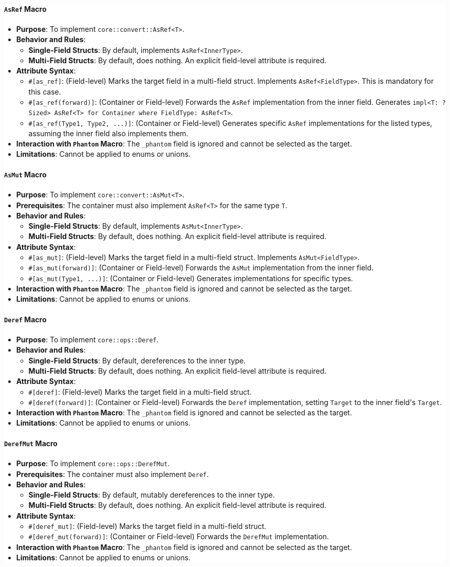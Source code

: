 #### `AsRef` Macro
*   **Purpose**: To implement `core::convert::AsRef<T>`.
*   **Behavior and Rules**:
    *   **Single-Field Structs**: By default, implements `AsRef<InnerType>`.
    *   **Multi-Field Structs**: By default, does nothing. An explicit field-level attribute is required.
*   **Attribute Syntax**:
    *   `#[as_ref]`: (Field-level) Marks the target field in a multi-field struct. Implements `AsRef<FieldType>`. This is mandatory for this case.
    *   `#[as_ref(forward)]`: (Container or Field-level) Forwards the `AsRef` implementation from the inner field. Generates `impl<T: ?Sized> AsRef<T> for Container where FieldType: AsRef<T>`.
    *   `#[as_ref(Type1, Type2, ...)]`: (Container or Field-level) Generates specific `AsRef` implementations for the listed types, assuming the inner field also implements them.
*   **Interaction with `Phantom` Macro**: The `_phantom` field is ignored and cannot be selected as the target.
*   **Limitations**: Cannot be applied to enums or unions.

#### `AsMut` Macro
*   **Purpose**: To implement `core::convert::AsMut<T>`.
*   **Prerequisites**: The container must also implement `AsRef<T>` for the same type `T`.
*   **Behavior and Rules**:
    *   **Single-Field Structs**: By default, implements `AsMut<InnerType>`.
    *   **Multi-Field Structs**: By default, does nothing. An explicit field-level attribute is required.
*   **Attribute Syntax**:
    *   `#[as_mut]`: (Field-level) Marks the target field in a multi-field struct. Implements `AsMut<FieldType>`.
    *   `#[as_mut(forward)]`: (Container or Field-level) Forwards the `AsMut` implementation from the inner field.
    *   `#[as_mut(Type1, ...)]`: (Container or Field-level) Generates implementations for specific types.
*   **Interaction with `Phantom` Macro**: The `_phantom` field is ignored and cannot be selected as the target.
*   **Limitations**: Cannot be applied to enums or unions.

#### `Deref` Macro
*   **Purpose**: To implement `core::ops::Deref`.
*   **Behavior and Rules**:
    *   **Single-Field Structs**: By default, dereferences to the inner type.
    *   **Multi-Field Structs**: By default, does nothing. An explicit field-level attribute is required.
*   **Attribute Syntax**:
    *   `#[deref]`: (Field-level) Marks the target field in a multi-field struct.
    *   `#[deref(forward)]`: (Container or Field-level) Forwards the `Deref` implementation, setting `Target` to the inner field's `Target`.
*   **Interaction with `Phantom` Macro**: The `_phantom` field is ignored and cannot be selected as the target.
*   **Limitations**: Cannot be applied to enums or unions.

#### `DerefMut` Macro
*   **Purpose**: To implement `core::ops::DerefMut`.
*   **Prerequisites**: The container must also implement `Deref`.
*   **Behavior and Rules**:
    *   **Single-Field Structs**: By default, mutably dereferences to the inner type.
    *   **Multi-Field Structs**: By default, does nothing. An explicit field-level attribute is required.
*   **Attribute Syntax**:
    *   `#[deref_mut]`: (Field-level) Marks the target field in a multi-field struct.
    *   `#[deref_mut(forward)]`: (Container or Field-level) Forwards the `DerefMut` implementation.
*   **Interaction with `Phantom` Macro**: The `_phantom` field is ignored and cannot be selected as the target.
*   **Limitations**: Cannot be applied to enums or unions.
